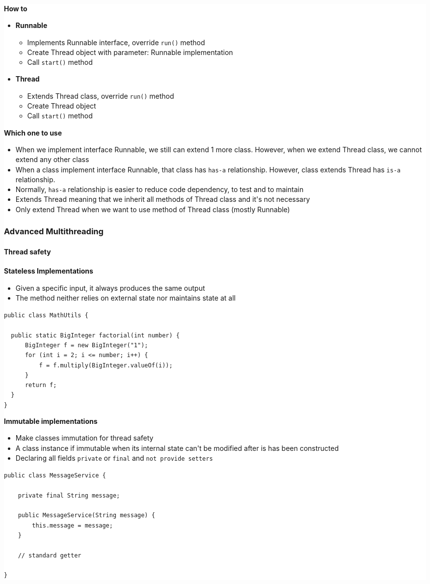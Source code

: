 **How to**
- **Runnable**
  - Implements Runnable interface, override `run()` method
  - Create Thread object with parameter: Runnable implementation
  - Call `start()` method

- **Thread**
  - Extends Thread class, override `run()` method
  - Create Thread object
  - Call `start()` method

**Which one to use**
  - When we implement interface Runnable, we still can extend 1 more class. However, when we extend Thread class, we cannot extend any other class
  - When a class implement interface Runnable, that class has `has-a` relationship. However, class extends Thread has `is-a` relationship. 
  - Normally, `has-a` relationship is easier to reduce code dependency, to test and to maintain
  - Extends Thread meaning that we inherit all methods of Thread class and it's not necessary
  - Only extend Thread when we want to use method of Thread class (mostly Runnable)

### Advanced Multithreading
#### Thread safety
**Stateless Implementations**
- Given a specific input, it always produces the same output
- The method neither relies on external state nor maintains state at all

```
public class MathUtils {

  public static BigInteger factorial(int number) {
      BigInteger f = new BigInteger("1");
      for (int i = 2; i <= number; i++) {
          f = f.multiply(BigInteger.valueOf(i));
      }
      return f;
  }
}
```

**Immutable implementations**
- Make classes immutation for thread safety
- A class instance if immutable when its internal state can't be modified after is has been constructed
- Declaring all fields `private` or `final` and `not provide setters`

```
public class MessageService {
    
    private final String message;
 
    public MessageService(String message) {
        this.message = message;
    }
    
    // standard getter
    
}
```
